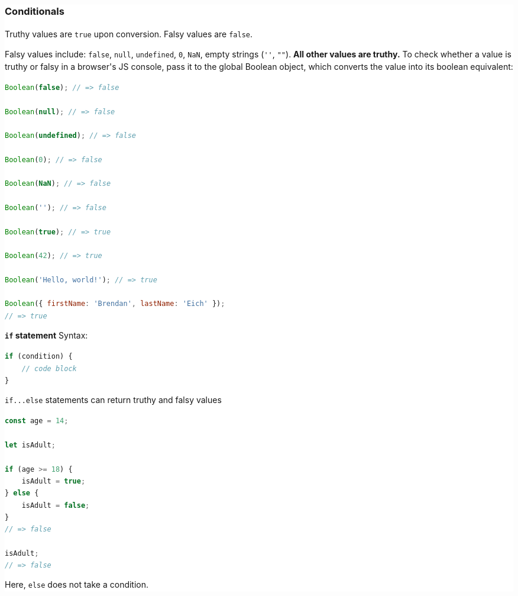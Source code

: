 ### **Conditionals**
Truthy values are `true` upon conversion. Falsy values are `false`. 

Falsy values include: `false`, `null`, `undefined`, `0`, `NaN`, empty strings (`''`, `""`). **All other values are truthy.**
To check whether a value is truthy or falsy in a browser's JS console, pass it to the global Boolean object, which converts the value into its boolean equivalent:
```javascript
Boolean(false); // => false

Boolean(null); // => false

Boolean(undefined); // => false

Boolean(0); // => false

Boolean(NaN); // => false

Boolean(''); // => false

Boolean(true); // => true

Boolean(42); // => true

Boolean('Hello, world!'); // => true

Boolean({ firstName: 'Brendan', lastName: 'Eich' });
// => true
```

**`if` statement**
Syntax:
```javascript
if (condition) {
    // code block
}
```
`if...else` statements can return truthy and falsy values
```javascript
const age = 14;

let isAdult;

if (age >= 18) {
    isAdult = true;
} else {
    isAdult = false;
}
// => false

isAdult;
// => false
```
Here, `else` does not take a condition.

